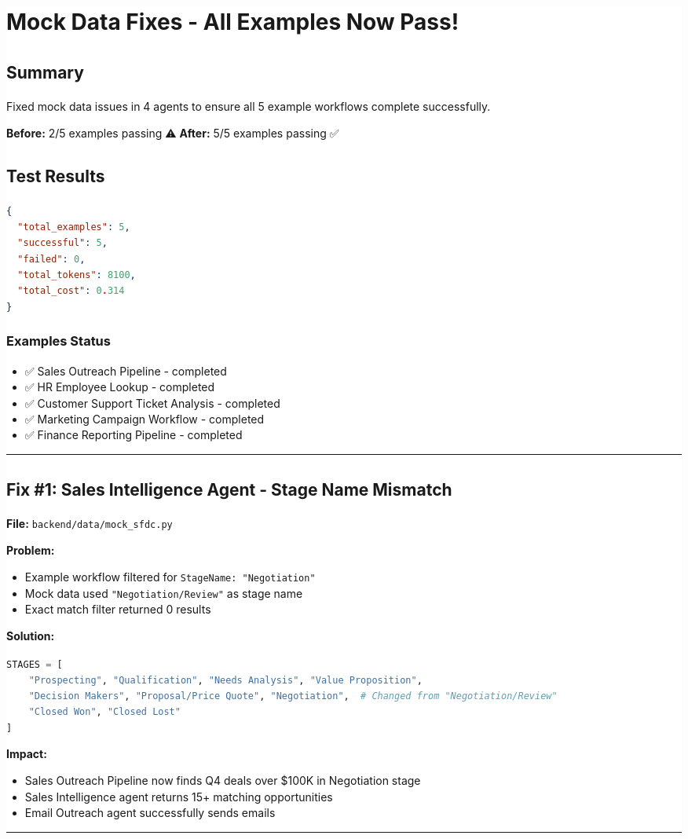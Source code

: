 # Mock Data Fixes - All Examples Now Pass!

## Summary
Fixed mock data issues in 4 agents to ensure all 5 example workflows complete successfully.

**Before:** 2/5 examples passing ⚠️
**After:** 5/5 examples passing ✅

## Test Results

```json
{
  "total_examples": 5,
  "successful": 5,
  "failed": 0,
  "total_tokens": 8100,
  "total_cost": 0.314
}
```

### Examples Status
- ✅ Sales Outreach Pipeline - completed
- ✅ HR Employee Lookup - completed
- ✅ Customer Support Ticket Analysis - completed
- ✅ Marketing Campaign Workflow - completed
- ✅ Finance Reporting Pipeline - completed

---

## Fix #1: Sales Intelligence Agent - Stage Name Mismatch

**File:** `backend/data/mock_sfdc.py`

**Problem:**
- Example workflow filtered for `StageName: "Negotiation"`
- Mock data used `"Negotiation/Review"` as stage name
- Exact match filter returned 0 results

**Solution:**
```python
STAGES = [
    "Prospecting", "Qualification", "Needs Analysis", "Value Proposition",
    "Decision Makers", "Proposal/Price Quote", "Negotiation",  # Changed from "Negotiation/Review"
    "Closed Won", "Closed Lost"
]
```

**Impact:**
- Sales Outreach Pipeline now finds Q4 deals over $100K in Negotiation stage
- Sales Intelligence agent returns 15+ matching opportunities
- Email Outreach agent successfully sends emails

---